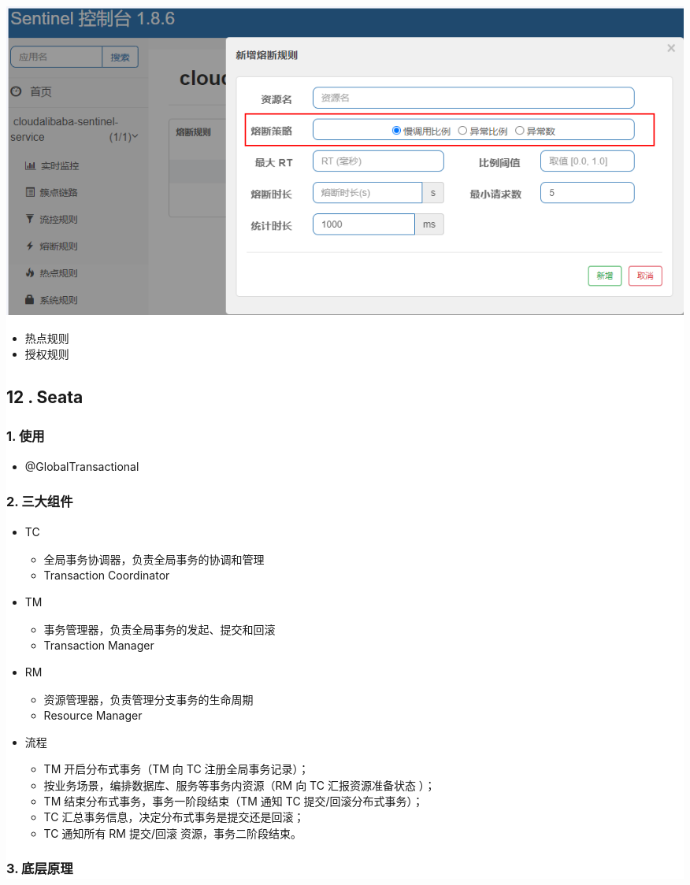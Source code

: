   ![image-20240414164202806](springcloud.assets/image-20240414164202806.png)

- 热点规则
- 授权规则

## 12 . Seata

### 1. 使用

- @GlobalTransactional

### 2. 三大组件

- TC
  - 全局事务协调器，负责全局事务的协调和管理
  - Transaction Coordinator
- TM
  - 事务管理器，负责全局事务的发起、提交和回滚
  - Transaction Manager
- RM
  - 资源管理器，负责管理分支事务的生命周期
  - Resource Manager

- 流程
  - TM 开启分布式事务（TM 向 TC 注册全局事务记录）；
  - 按业务场景，编排数据库、服务等事务内资源（RM 向 TC 汇报资源准备状态 ）；
  - TM 结束分布式事务，事务一阶段结束（TM 通知 TC 提交/回滚分布式事务）；
  - TC 汇总事务信息，决定分布式事务是提交还是回滚；
  - TC 通知所有 RM 提交/回滚 资源，事务二阶段结束。

  

### 3. 底层原理
